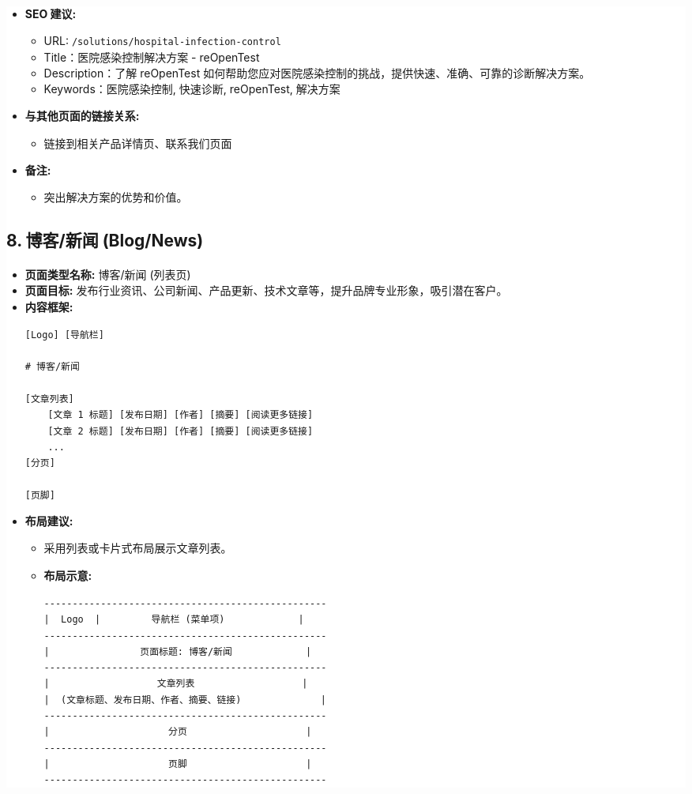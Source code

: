 *   **SEO 建议:**
    *   URL: `/solutions/hospital-infection-control`
    *   Title：医院感染控制解决方案 - reOpenTest
    *   Description：了解 reOpenTest 如何帮助您应对医院感染控制的挑战，提供快速、准确、可靠的诊断解决方案。
    *   Keywords：医院感染控制, 快速诊断, reOpenTest, 解决方案

*   **与其他页面的链接关系:**
    *   链接到相关产品详情页、联系我们页面

*   **备注:**
    *   突出解决方案的优势和价值。

## 8. 博客/新闻 (Blog/News)
*   **页面类型名称:** 博客/新闻 (列表页)
*   **页面目标:** 发布行业资讯、公司新闻、产品更新、技术文章等，提升品牌专业形象，吸引潜在客户。
*   **内容框架:**
    ```
    [Logo] [导航栏]

    # 博客/新闻

    [文章列表]
        [文章 1 标题] [发布日期] [作者] [摘要] [阅读更多链接]
        [文章 2 标题] [发布日期] [作者] [摘要] [阅读更多链接]
        ...
    [分页]

    [页脚]
    ```
*   **布局建议:**
    *   采用列表或卡片式布局展示文章列表。
    *   **布局示意:**

        ```
        --------------------------------------------------
        |  Logo  |         导航栏 (菜单项)             |
        --------------------------------------------------
        |                页面标题: 博客/新闻             |
        --------------------------------------------------
        |                   文章列表                   |
        |  (文章标题、发布日期、作者、摘要、链接)              |
        --------------------------------------------------
        |                     分页                     |
        --------------------------------------------------
        |                     页脚                     |
        --------------------------------------------------
        ```
